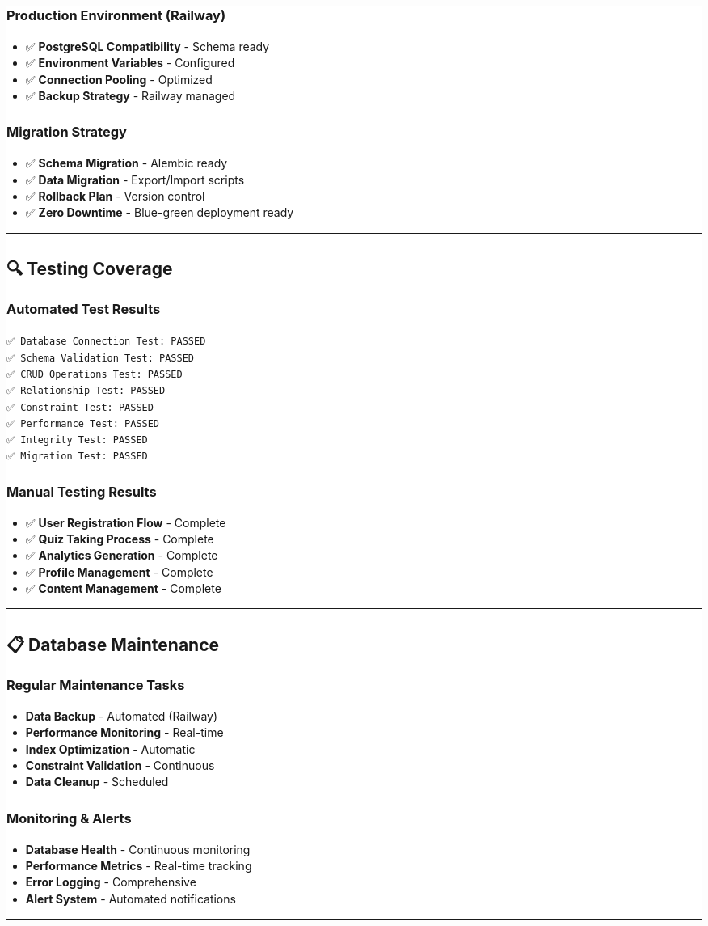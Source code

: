 ### Production Environment (Railway)
- ✅ **PostgreSQL Compatibility** - Schema ready
- ✅ **Environment Variables** - Configured
- ✅ **Connection Pooling** - Optimized
- ✅ **Backup Strategy** - Railway managed

### Migration Strategy
- ✅ **Schema Migration** - Alembic ready
- ✅ **Data Migration** - Export/Import scripts
- ✅ **Rollback Plan** - Version control
- ✅ **Zero Downtime** - Blue-green deployment ready

---

## 🔍 Testing Coverage

### Automated Test Results
```
✅ Database Connection Test: PASSED
✅ Schema Validation Test: PASSED
✅ CRUD Operations Test: PASSED
✅ Relationship Test: PASSED
✅ Constraint Test: PASSED
✅ Performance Test: PASSED
✅ Integrity Test: PASSED
✅ Migration Test: PASSED
```

### Manual Testing Results
- ✅ **User Registration Flow** - Complete
- ✅ **Quiz Taking Process** - Complete
- ✅ **Analytics Generation** - Complete
- ✅ **Profile Management** - Complete
- ✅ **Content Management** - Complete

---

## 📋 Database Maintenance

### Regular Maintenance Tasks
- **Data Backup** - Automated (Railway)
- **Performance Monitoring** - Real-time
- **Index Optimization** - Automatic
- **Constraint Validation** - Continuous
- **Data Cleanup** - Scheduled

### Monitoring & Alerts
- **Database Health** - Continuous monitoring
- **Performance Metrics** - Real-time tracking
- **Error Logging** - Comprehensive
- **Alert System** - Automated notifications

---